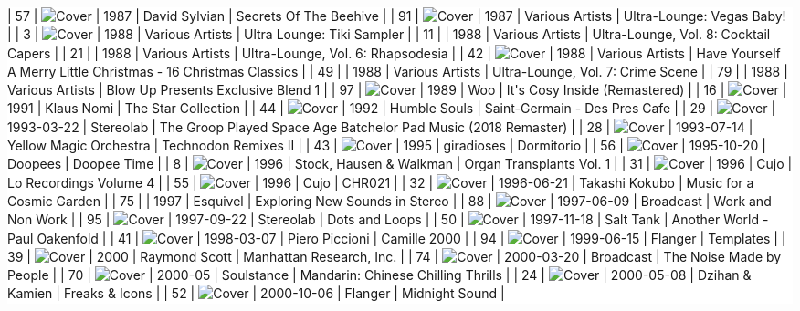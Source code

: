 | 57 | ![Cover](https://i.discogs.com/eK6rLFQWQnoZN60bi00mWTIp4KpKuWqbfDshWwJA2W8/rs:fit/g:sm/q:40/h:150/w:150/czM6Ly9kaXNjb2dz/LWRhdGFiYXNlLWlt/YWdlcy9SLTY0OTMw/LTE0MTQ0NDcwODAt/Mjg1Ni5qcGVn.jpeg) | 1987 | David Sylvian | Secrets Of The Beehive |
| 91 | ![Cover](https://i.discogs.com/GI1kawXX_WImQLdkh351zrlXYhSMY8MnnPYNkcrhhIU/rs:fit/g:sm/q:40/h:150/w:150/czM6Ly9kaXNjb2dz/LWRhdGFiYXNlLWlt/YWdlcy9SLTYyNDIw/Ny0xMTY1MjQ0MjIy/LmpwZWc.jpeg) | 1987 | Various Artists | Ultra-Lounge: Vegas Baby! |
| 3 | ![Cover](https://i.discogs.com/91dviHomhuUGo_DpsUbRJU82CNcftN3iBX-kMia5u1I/rs:fit/g:sm/q:40/h:150/w:150/czM6Ly9kaXNjb2dz/LWRhdGFiYXNlLWlt/YWdlcy9SLTExMjA2/ODctMTIxMTIyMTQ3/OC5qcGVn.jpeg) | 1988 | Various Artists | Ultra Lounge: Tiki Sampler |
| 11 |  | 1988 | Various Artists | Ultra-Lounge, Vol. 8: Cocktail Capers |
| 21 |  | 1988 | Various Artists | Ultra-Lounge, Vol. 6: Rhapsodesia |
| 42 | ![Cover](https://i.discogs.com/ZEq6RL1Zl6wNPEzzWjz59rPxrDgk8nTOAzDTlkQEnyo/rs:fit/g:sm/q:40/h:150/w:150/czM6Ly9kaXNjb2dz/LWRhdGFiYXNlLWlt/YWdlcy9SLTE5MzQx/MzU1LTE2MjUxNDkz/MjUtMzExNS5qcGVn.jpeg) | 1988 | Various Artists | Have Yourself A Merry Little Christmas - 16 Christmas Classics |
| 49 |  | 1988 | Various Artists | Ultra-Lounge, Vol. 7: Crime Scene |
| 79 |  | 1988 | Various Artists | Blow Up Presents Exclusive Blend 1 |
| 97 | ![Cover](https://i.discogs.com/UmdMPEXIJ-_9LpYSnkbz2HABLgPTEGJG8IeheR7Ic-4/rs:fit/g:sm/q:40/h:150/w:150/czM6Ly9kaXNjb2dz/LWRhdGFiYXNlLWlt/YWdlcy9SLTExMTg5/MDgtMTQxMzE1NzI0/NS0zMjE0LmpwZWc.jpeg) | 1989 | Woo | It's Cosy Inside (Remastered) |
| 16 | ![Cover](http://coverartarchive.org/release/5dd4f0a3-31d2-41ec-a95d-9d63389bb35c/13499817388-250.jpg) | 1991 | Klaus Nomi | The Star Collection |
| 44 | ![Cover](https://i.discogs.com/_VcfxVwLiDfQxaPdPTb8CEXrVvPOF57HZpgRd2rRv7I/rs:fit/g:sm/q:40/h:150/w:150/czM6Ly9kaXNjb2dz/LWRhdGFiYXNlLWlt/YWdlcy9SLTU3NjU3/LTE1ODA3NDUxNjMt/Nzc1MC5qcGVn.jpeg) | 1992 | Humble Souls | Saint-Germain - Des Pres Cafe |
| 29 | ![Cover](https://lastfm.freetls.fastly.net/i/u/34s/0bdc9e48354c1c28ed62f88f4c0032b2.png) | 1993-03-22 | Stereolab | The Groop Played Space Age Batchelor Pad Music (2018 Remaster) |
| 28 | ![Cover](https://i.discogs.com/X049CWoDw8v1nzhuzTt8wZ5VCa9oonqMRS8_AeLf84A/rs:fit/g:sm/q:40/h:150/w:150/czM6Ly9kaXNjb2dz/LWRhdGFiYXNlLWlt/YWdlcy9SLTExMDA3/MTg1LTE1MDgxMDMx/MjktMTE0Mi5qcGVn.jpeg) | 1993-07-14 | Yellow Magic Orchestra | Technodon Remixes II |
| 43 | ![Cover](http://coverartarchive.org/release/186837e1-10cc-4866-ae0c-4e3ec2d7b30d/8069189467-250.jpg) | 1995 | giradioses | Dormitorio |
| 56 | ![Cover](https://i.discogs.com/DZQInZTZ9uLRiCQzmb_f5rXpE9GP-4fUUMFFJ5gGzmQ/rs:fit/g:sm/q:40/h:150/w:150/czM6Ly9kaXNjb2dz/LWRhdGFiYXNlLWlt/YWdlcy9SLTQ0MDg4/My0xNjgzMjAxMTM1/LTkzNDYucG5n.jpeg) | 1995-10-20 | Doopees | Doopee Time |
| 8 | ![Cover](https://i.discogs.com/lhvK4K2Akwyyy6QKe0hT5yBCqKHdyDPiVncnRbsMVHE/rs:fit/g:sm/q:40/h:150/w:150/czM6Ly9kaXNjb2dz/LWRhdGFiYXNlLWlt/YWdlcy9SLTU2NTgw/LTEyMjUxODU0NjAu/anBlZw.jpeg) | 1996 | Stock, Hausen &amp; Walkman | Organ Transplants Vol. 1 |
| 31 | ![Cover](https://i.discogs.com/X5gEnGMnFeZ6l_UTz9odWYc1MVeIZCs_VFMD1HvzUzI/rs:fit/g:sm/q:40/h:150/w:150/czM6Ly9kaXNjb2dz/LWRhdGFiYXNlLWlt/YWdlcy9SLTE3NjA0/OS0xNTk5NTA2ODIy/LTExNTIuanBlZw.jpeg) | 1996 | Cujo | Lo Recordings Volume 4 |
| 55 | ![Cover](https://i.discogs.com/-_xAY6wRDGd1O2meMq9TAlaPbORPgFcGGX2qFfxpmYM/rs:fit/g:sm/q:40/h:150/w:150/czM6Ly9kaXNjb2dz/LWRhdGFiYXNlLWlt/YWdlcy9SLTExOTU1/Ni0xMTczOTczOTgw/LmpwZWc.jpeg) | 1996 | Cujo | CHR021 |
| 32 | ![Cover](https://i.discogs.com/teM8NR7onrgHw2m1V98puu2gyKXUcKw8_3MqpYds96I/rs:fit/g:sm/q:40/h:150/w:150/czM6Ly9kaXNjb2dz/LWRhdGFiYXNlLWlt/YWdlcy9SLTE0MjE5/MzIyLTE1NzAxMDky/MTEtNDY5NS5qcGVn.jpeg) | 1996-06-21 | Takashi Kokubo | Music for a Cosmic Garden |
| 75 |  | 1997 | Esquivel | Exploring New Sounds in Stereo |
| 88 | ![Cover](http://coverartarchive.org/release/09d62aa5-a265-4cb2-b3e4-da80c0e60d9d/6009849109-250.jpg) | 1997-06-09 | Broadcast | Work and Non Work |
| 95 | ![Cover](http://coverartarchive.org/release/ac08220a-ca91-3c93-b31b-b231270773af/11622727078-250.jpg) | 1997-09-22 | Stereolab | Dots and Loops |
| 50 | ![Cover](https://i.discogs.com/OgOT9xQxnNTX-w_t4ejR0pFU4zdrs-FBJ7E2J1vxjmI/rs:fit/g:sm/q:40/h:150/w:150/czM6Ly9kaXNjb2dz/LWRhdGFiYXNlLWlt/YWdlcy9SLTMzNDgx/LTE1MjkzNTE4MDUt/MjEzNC5qcGVn.jpeg) | 1997-11-18 | Salt Tank | Another World - Paul Oakenfold |
| 41 | ![Cover](http://coverartarchive.org/release/2c6ac571-50f1-4dd4-a524-e907a5da6845/31432840434-250.jpg) | 1998-03-07 | Piero Piccioni | Camille 2000 |
| 94 | ![Cover](http://coverartarchive.org/release/55658be5-ed2f-4088-8347-b770e8ce9488/29043538143-250.jpg) | 1999-06-15 | Flanger | Templates |
| 39 | ![Cover](https://i.discogs.com/xtyqvP76jRekahNvnLG-oiZyPAV12VrYB2Hq2xD3jYI/rs:fit/g:sm/q:40/h:150/w:150/czM6Ly9kaXNjb2dz/LWRhdGFiYXNlLWlt/YWdlcy9SLTU0MzY2/LTExNTkyMDMyMjgu/anBlZw.jpeg) | 2000 | Raymond Scott | Manhattan Research, Inc. |
| 74 | ![Cover](https://i.discogs.com/vI6WLjKNloYEET1SWDDYGcKvMz4HEq2VCSv-ngaRvYY/rs:fit/g:sm/q:40/h:150/w:150/czM6Ly9kaXNjb2dz/LWRhdGFiYXNlLWlt/YWdlcy9SLTMxOTQt/MTE0NTMzOTY0MS5q/cGVn.jpeg) | 2000-03-20 | Broadcast | The Noise Made by People |
| 70 | ![Cover](https://i.discogs.com/D-ZVYWzvmU7uv9HzZV_EaTCyZo0W7jscx5BHBZ8_Zg0/rs:fit/g:sm/q:40/h:150/w:150/czM6Ly9kaXNjb2dz/LWRhdGFiYXNlLWlt/YWdlcy9SLTIxNTcz/Ni0xMTUwOTI2MTg5/LmpwZWc.jpeg) | 2000-05 | Soulstance | Mandarin: Chinese Chilling Thrills |
| 24 | ![Cover](http://coverartarchive.org/release/2325f819-1a8e-4fbc-92b4-f7169e7fa262/17797351986-250.jpg) | 2000-05-08 | Dzihan &amp; Kamien | Freaks &amp; Icons |
| 52 | ![Cover](http://coverartarchive.org/release/17bec90b-853a-3094-9560-e831e9dcb857/9725026485-250.jpg) | 2000-10-06 | Flanger | Midnight Sound |